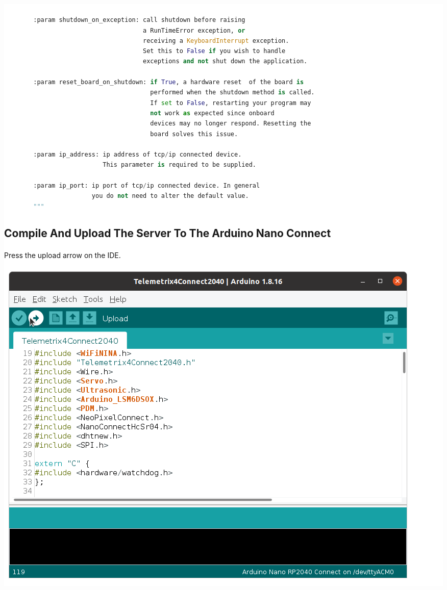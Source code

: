 ```python

        :param shutdown_on_exception: call shutdown before raising
                                      a RunTimeError exception, or
                                      receiving a KeyboardInterrupt exception.
                                      Set this to False if you wish to handle
                                      exceptions and not shut down the application.

        :param reset_board_on_shutdown: if True, a hardware reset  of the board is
                                        performed when the shutdown method is called.
                                        If set to False, restarting your program may
                                        not work as expected since onboard
                                        devices may no longer respond. Resetting the
                                        board solves this issue.

        :param ip_address: ip address of tcp/ip connected device.
                           This parameter is required to be supplied.

        :param ip_port: ip port of tcp/ip connected device. In general
                        you do not need to alter the default value.
        """
```
## Compile And Upload The Server To The Arduino Nano Connect

Press the upload arrow on the IDE.

![](./images/upload.png)

